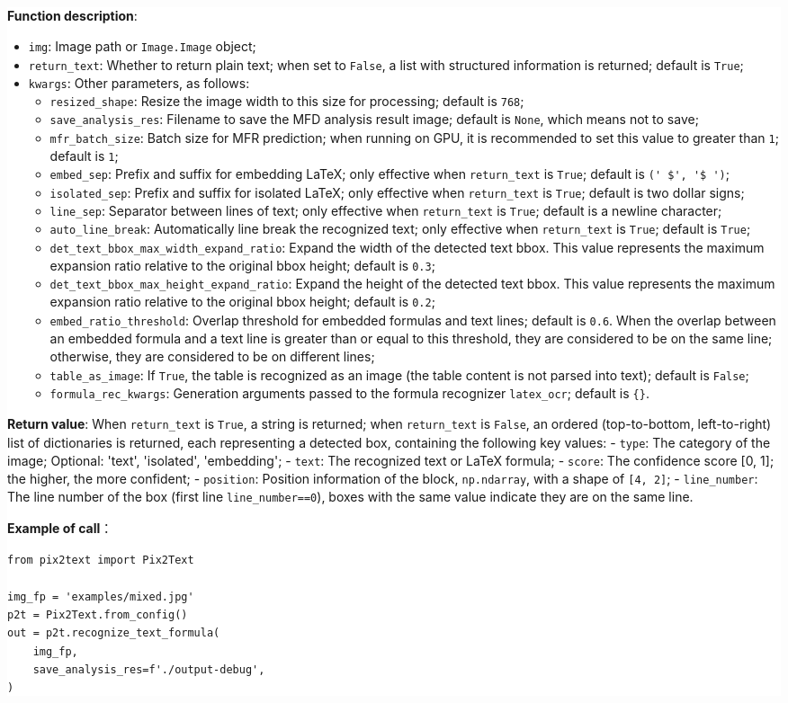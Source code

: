 **Function description**:

* `img`: Image path or `Image.Image` object;
* `return_text`: Whether to return plain text; when set to `False`, a list with structured information is returned; default is `True`;
* `kwargs`: Other parameters, as follows:
    - `resized_shape`: Resize the image width to this size for processing; default is `768`;
    - `save_analysis_res`: Filename to save the MFD analysis result image; default is `None`, which means not to save;
    - `mfr_batch_size`: Batch size for MFR prediction; when running on GPU, it is recommended to set this value to greater than `1`; default is `1`;
    - `embed_sep`: Prefix and suffix for embedding LaTeX; only effective when `return_text` is `True`; default is `(' $', '$ ')`;
    - `isolated_sep`: Prefix and suffix for isolated LaTeX; only effective when `return_text` is `True`; default is two dollar signs;
    - `line_sep`: Separator between lines of text; only effective when `return_text` is `True`; default is a newline character;
    - `auto_line_break`: Automatically line break the recognized text; only effective when `return_text` is `True`; default is `True`;
    - `det_text_bbox_max_width_expand_ratio`: Expand the width of the detected text bbox. This value represents the maximum expansion ratio relative to the original bbox height; default is `0.3`;
    - `det_text_bbox_max_height_expand_ratio`: Expand the height of the detected text bbox. This value represents the maximum expansion ratio relative to the original bbox height; default is `0.2`;
    - `embed_ratio_threshold`: Overlap threshold for embedded formulas and text lines; default is `0.6`. When the overlap between an embedded formula and a text line is greater than or equal to this threshold, they are considered to be on the same line; otherwise, they are considered to be on different lines;
    - `table_as_image`: If `True`, the table is recognized as an image (the table content is not parsed into text); default is `False`;
    - `formula_rec_kwargs`: Generation arguments passed to the formula recognizer `latex_ocr`; default is `{}`.

**Return value**: When `return_text` is `True`, a string is returned; when `return_text` is `False`, an ordered (top-to-bottom, left-to-right) list of dictionaries is returned, each representing a detected box, containing the following key values:
    - `type`: The category of the image; Optional: 'text', 'isolated', 'embedding';
    - `text`: The recognized text or LaTeX formula;
    - `score`: The confidence score [0, 1]; the higher, the more confident;
    - `position`: Position information of the block, `np.ndarray`, with a shape of `[4, 2]`;
    - `line_number`: The line number of the box (first line `line_number==0`), boxes with the same value indicate they are on the same line.

**Example of call**：

```py3
from pix2text import Pix2Text

img_fp = 'examples/mixed.jpg'
p2t = Pix2Text.from_config()
out = p2t.recognize_text_formula(
	img_fp,
	save_analysis_res=f'./output-debug',
)
```
